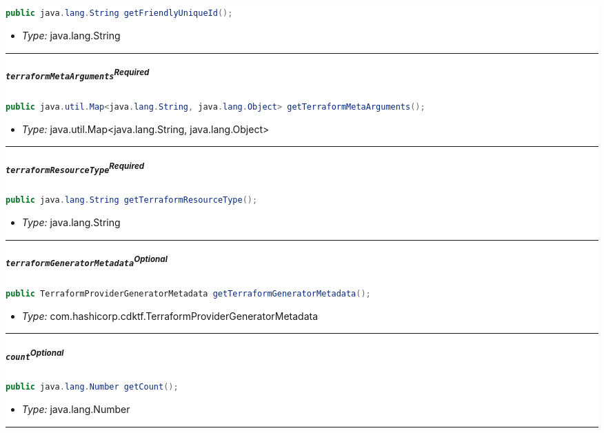 ```java
public java.lang.String getFriendlyUniqueId();
```

- *Type:* java.lang.String

---

##### `terraformMetaArguments`<sup>Required</sup> <a name="terraformMetaArguments" id="@cdktf/provider-snowflake.dataSnowflakeTables.DataSnowflakeTables.property.terraformMetaArguments"></a>

```java
public java.util.Map<java.lang.String, java.lang.Object> getTerraformMetaArguments();
```

- *Type:* java.util.Map<java.lang.String, java.lang.Object>

---

##### `terraformResourceType`<sup>Required</sup> <a name="terraformResourceType" id="@cdktf/provider-snowflake.dataSnowflakeTables.DataSnowflakeTables.property.terraformResourceType"></a>

```java
public java.lang.String getTerraformResourceType();
```

- *Type:* java.lang.String

---

##### `terraformGeneratorMetadata`<sup>Optional</sup> <a name="terraformGeneratorMetadata" id="@cdktf/provider-snowflake.dataSnowflakeTables.DataSnowflakeTables.property.terraformGeneratorMetadata"></a>

```java
public TerraformProviderGeneratorMetadata getTerraformGeneratorMetadata();
```

- *Type:* com.hashicorp.cdktf.TerraformProviderGeneratorMetadata

---

##### `count`<sup>Optional</sup> <a name="count" id="@cdktf/provider-snowflake.dataSnowflakeTables.DataSnowflakeTables.property.count"></a>

```java
public java.lang.Number getCount();
```

- *Type:* java.lang.Number

---
